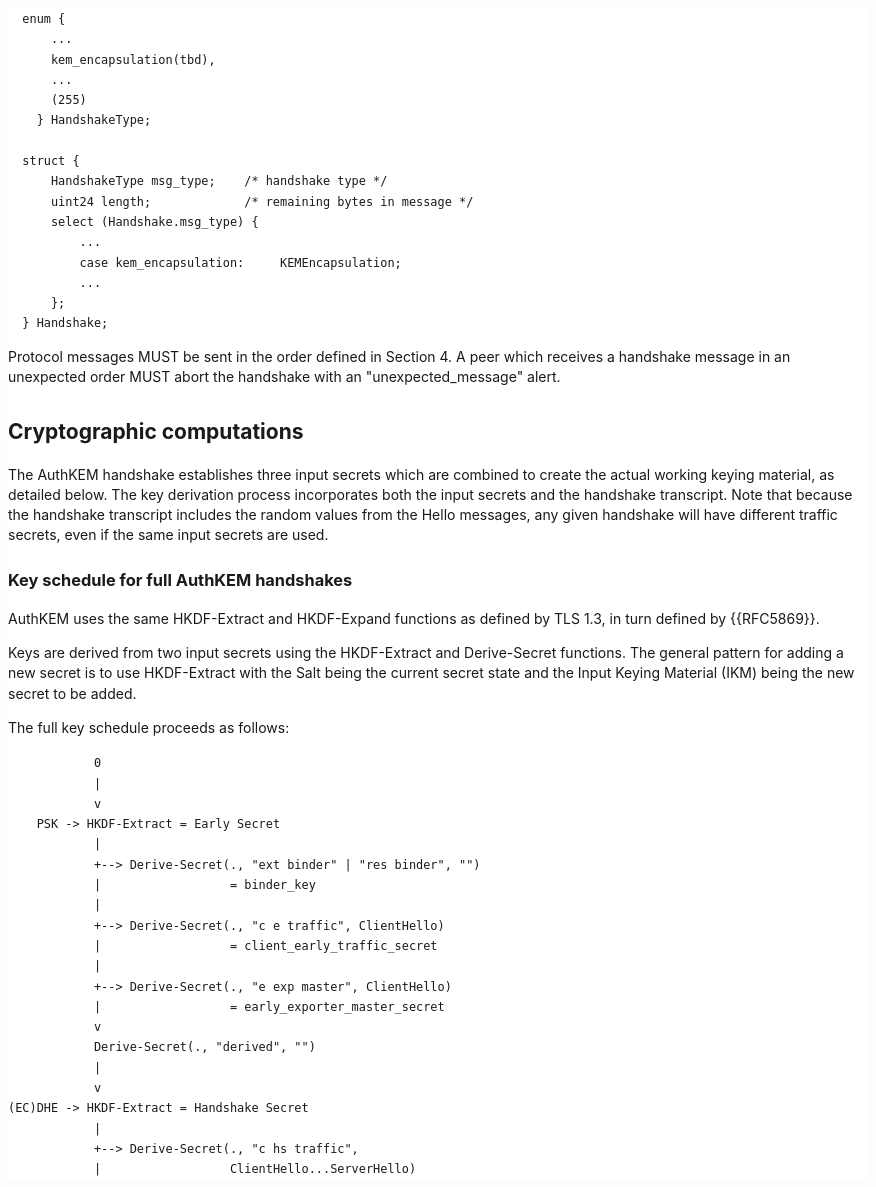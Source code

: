 ~~~
  enum {
      ...
      kem_encapsulation(tbd),
      ...
      (255)
    } HandshakeType;

  struct {
      HandshakeType msg_type;    /* handshake type */
      uint24 length;             /* remaining bytes in message */
      select (Handshake.msg_type) {
          ...
          case kem_encapsulation:     KEMEncapsulation;
          ...
      };
  } Handshake;
~~~

Protocol messages MUST be sent in the order defined in Section 4.
A peer which receives a handshake message in an unexpected order MUST
abort the handshake with an "unexpected_message" alert.

## Cryptographic computations

The AuthKEM handshake establishes three input secrets which are
combined to create the actual working keying material, as detailed below. The
key derivation process incorporates both the input secrets and the handshake
transcript.  Note that because the handshake transcript includes the random
values from the Hello messages, any given handshake will have different traffic
secrets, even if the same input secrets are used.

### Key schedule for full AuthKEM handshakes

AuthKEM uses the same HKDF-Extract and HKDF-Expand functions as defined by
TLS 1.3, in turn defined by {{RFC5869}}.

Keys are derived from two input secrets using the HKDF-Extract and
Derive-Secret functions.  The general pattern for adding a new secret
is to use HKDF-Extract with the Salt being the current secret state
and the Input Keying Material (IKM) being the new secret to be added.

The full key schedule proceeds as follows:

~~~
            0
            |
            v
    PSK -> HKDF-Extract = Early Secret
            |
            +--> Derive-Secret(., "ext binder" | "res binder", "")
            |                  = binder_key
            |
            +--> Derive-Secret(., "c e traffic", ClientHello)
            |                  = client_early_traffic_secret
            |
            +--> Derive-Secret(., "e exp master", ClientHello)
            |                  = early_exporter_master_secret
            v
            Derive-Secret(., "derived", "")
            |
            v
(EC)DHE -> HKDF-Extract = Handshake Secret
            |
            +--> Derive-Secret(., "c hs traffic",
            |                  ClientHello...ServerHello)
~~~